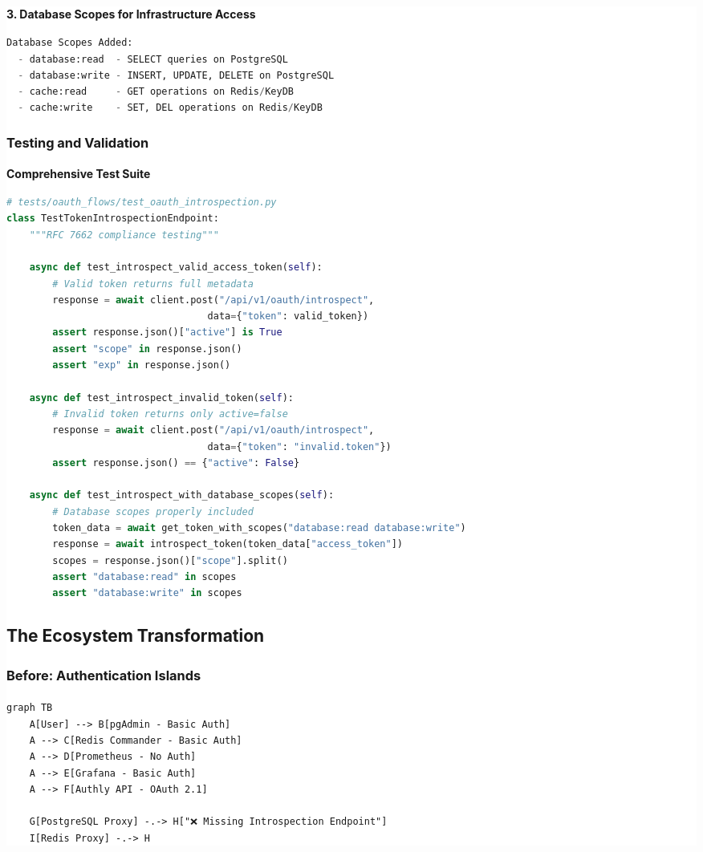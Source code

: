 **3. Database Scopes for Infrastructure Access**
```python
Database Scopes Added:
  - database:read  - SELECT queries on PostgreSQL
  - database:write - INSERT, UPDATE, DELETE on PostgreSQL  
  - cache:read     - GET operations on Redis/KeyDB
  - cache:write    - SET, DEL operations on Redis/KeyDB
```

### Testing and Validation

**Comprehensive Test Suite**
```python
# tests/oauth_flows/test_oauth_introspection.py
class TestTokenIntrospectionEndpoint:
    """RFC 7662 compliance testing"""
    
    async def test_introspect_valid_access_token(self):
        # Valid token returns full metadata
        response = await client.post("/api/v1/oauth/introspect", 
                                   data={"token": valid_token})
        assert response.json()["active"] is True
        assert "scope" in response.json()
        assert "exp" in response.json()
    
    async def test_introspect_invalid_token(self):
        # Invalid token returns only active=false
        response = await client.post("/api/v1/oauth/introspect", 
                                   data={"token": "invalid.token"})
        assert response.json() == {"active": False}
        
    async def test_introspect_with_database_scopes(self):
        # Database scopes properly included
        token_data = await get_token_with_scopes("database:read database:write")
        response = await introspect_token(token_data["access_token"])
        scopes = response.json()["scope"].split()
        assert "database:read" in scopes
        assert "database:write" in scopes
```

## The Ecosystem Transformation

### Before: Authentication Islands

```mermaid
graph TB
    A[User] --> B[pgAdmin - Basic Auth]
    A --> C[Redis Commander - Basic Auth]  
    A --> D[Prometheus - No Auth]
    A --> E[Grafana - Basic Auth]
    A --> F[Authly API - OAuth 2.1]
    
    G[PostgreSQL Proxy] -.-> H["❌ Missing Introspection Endpoint"]
    I[Redis Proxy] -.-> H
```
